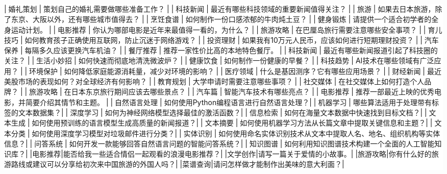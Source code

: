 | 婚礼策划                          | 策划自己的婚礼需要做哪些准备工作？                                                                                                                                                                                                                                                                                                                                                                                                                                                                                                                                                                                                                 |
| 科技新闻                          | 最近有哪些科技领域的重要新闻值得关注？                                                                                                                                                                                                                                                                                                                                                                                                                                                                                                                                                                                                            |
| 旅游                              | 如果去日本旅游，除了东京、大阪以外，还有哪些城市值得去？                                                                                                                                                                                                                                                                                                                                                                                                                                                                                                                                                                                        |
| 烹饪食谱                                 | 如何制作一份口感浓郁的牛肉炖土豆？                           |
| 健身锻炼                                 | 请提供一个适合初学者的全身运动计划。                         |
| 电影推荐                                 | 你认为哪部电影是近年来最值得一看的，为什么？                 |
| 旅游攻略                                 | 在巴厘岛旅行需要注意哪些安全事项？                           |
| 育儿技巧                                 | 如何教育孩子正确使用互联网，防止沉迷于网络游戏？             |
| 投资理财                                 | 如果我有10万元人民币，应该如何进行短期理财投资？             |
| 汽车保养                                 | 每隔多久应该更换汽车机油？                                   |
| 餐厅推荐                                 | 推荐一家性价比高的本地特色餐厅。                             |
| 科技新闻                                 | 最近有哪些新闻报道引起了科技圈的关注？                       |
| 生活小妙招                               | 如何快速而彻底地清洗微波炉？                                 |
| 健康饮食 | 如何制作一份健康的早餐？ |
| 科技趋势 | AI技术在哪些领域有广泛应用？ |
| 环境保护 | 如何降低家庭能源消耗量，减少对环境的影响？ |
| 医疗领域 | 什么是基因测序？它有哪些应用场景？ |
| 财经新闻 | 最近美股市场的表现如何？对全球经济有何影响？ |
| 教育规划 | 大学申请时需要注意哪些事项？ |
| 社交媒体 | 在社交媒体上如何打造个人品牌？ |
| 旅游攻略 | 在日本东京旅行期间应该去哪些景点？ |
| 汽车篇 | 智能汽车技术有哪些亮点？ |
| 电影推荐 | 推荐一部最近上映的优秀电影，并简要介绍其情节和主题。 |
| 自然语言处理 | 如何使用Python编程语言进行自然语言处理？|
| 机器学习 | 哪些算法适用于处理带有标签的文本数据集？|
| 深度学习 | 如何为神经网络模型选择最佳的激活函数？|
| 信息检索 | 如何在海量文本数据中快速找到目标文档？|
| 文本生成 | 如何使用预训练的语言模型生成高质量的新闻报道？|
| 文本摘要 | 如何使用机器学习方法从长篇文章中提取关键信息和主题？|
| 文本分类 | 如何使用深度学习模型对垃圾邮件进行分类？|
| 实体识别 | 如何使用命名实体识别技术从文本中提取人名、地名、组织机构等实体信息？|
| 问答系统 | 如何开发一款能够回答自然语言问题的智能问答系统？|
| 知识图谱 | 如何利用知识图谱技术构建一个全面的人工智能知识库？|
|电影推荐|能否给我一些适合情侣一起观看的浪漫电影推荐？|
|文学创作|请写一篇关于爱情的小故事。|
|旅游攻略|你有什么好的旅游路线或建议可以分享给初次来中国旅游的外国人吗？|
|菜谱查询|请问怎样做才能制作出美味的意大利面？|
